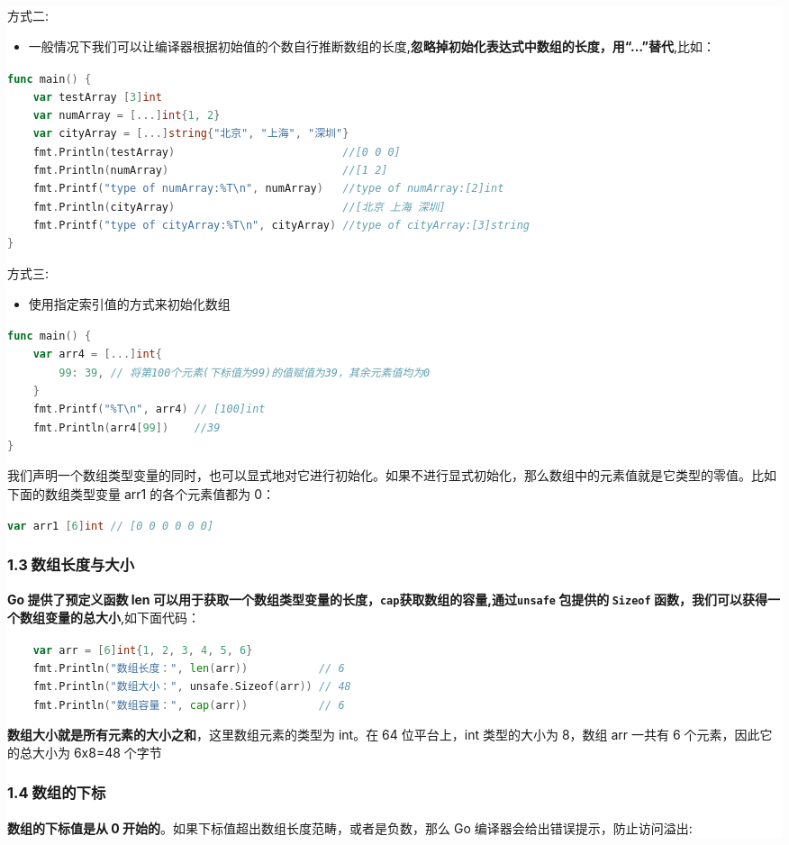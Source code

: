 方式二:

+ 一般情况下我们可以让编译器根据初始值的个数自行推断数组的长度,**忽略掉初始化表达式中数组的长度，用“…”替代**,比如：

```go
func main() {
	var testArray [3]int
	var numArray = [...]int{1, 2}
	var cityArray = [...]string{"北京", "上海", "深圳"}
	fmt.Println(testArray)                          //[0 0 0]
	fmt.Println(numArray)                           //[1 2]
	fmt.Printf("type of numArray:%T\n", numArray)   //type of numArray:[2]int
	fmt.Println(cityArray)                          //[北京 上海 深圳]
	fmt.Printf("type of cityArray:%T\n", cityArray) //type of cityArray:[3]string
}
```

方式三:

+ 使用指定索引值的方式来初始化数组

```go
func main() {
	var arr4 = [...]int{
		99: 39, // 将第100个元素(下标值为99)的值赋值为39，其余元素值均为0
	}
	fmt.Printf("%T\n", arr4) // [100]int
	fmt.Println(arr4[99])    //39
}
```

我们声明一个数组类型变量的同时，也可以显式地对它进行初始化。如果不进行显式初始化，那么数组中的元素值就是它类型的零值。比如下面的数组类型变量 arr1 的各个元素值都为 0：

```go
var arr1 [6]int // [0 0 0 0 0 0]
```



### 1.3 数组长度与大小

**Go 提供了预定义函数 len 可以用于获取一个数组类型变量的长度，`cap`获取数组的容量,通过`unsafe` 包提供的 `Sizeof` 函数，我们可以获得一个数组变量的总大小**,如下面代码：

```go
	var arr = [6]int{1, 2, 3, 4, 5, 6}
	fmt.Println("数组长度：", len(arr))           // 6
	fmt.Println("数组大小：", unsafe.Sizeof(arr)) // 48
	fmt.Println("数组容量：", cap(arr))           // 6
```

**数组大小就是所有元素的大小之和**，这里数组元素的类型为 int。在 64 位平台上，int 类型的大小为 8，数组 arr 一共有 6 个元素，因此它的总大小为 6x8=48 个字节



### 1.4 数组的下标

**数组的下标值是从 0 开始的**。如果下标值超出数组长度范畴，或者是负数，那么 Go 编译器会给出错误提示，防止访问溢出:
